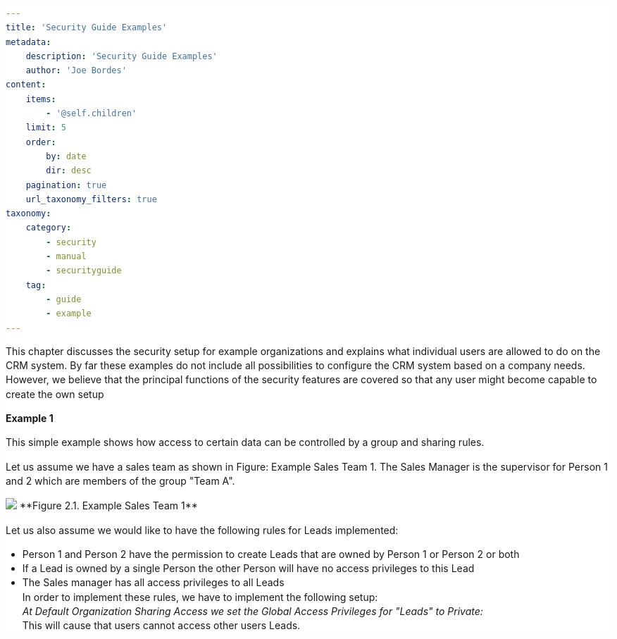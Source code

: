 ```yaml
---
title: 'Security Guide Examples'
metadata:
    description: 'Security Guide Examples'
    author: 'Joe Bordes'
content:
    items:
        - '@self.children'
    limit: 5
    order:
        by: date
        dir: desc
    pagination: true
    url_taxonomy_filters: true
taxonomy:
    category:
        - security
        - manual
        - securityguide
    tag:
        - guide
        - example
---
```


This chapter discusses the security setup for example organizations and
explains what individual users are allowed to do on the CRM system. By
far these examples do not include all possibilities to configure the CRM
system based on a company needs. However, we believe that the principal
functions of the security features are covered so that any user might
become capable to create the own setup

**Example 1**

This simple example shows how access to certain data can be controlled by a group and sharing rules.

Let us assume we have a sales team as shown in Figure: Example Sales Team 1. The Sales Manager is the supervisor for Person 1 and 2 which are members of the group "Team A".

<img src="/en/adminmanual/securityguide/sampleteam1.png" class="align-center" />
**Figure 2.1. Example Sales Team 1**

Let us also assume we would like to have the following rules for Leads
implemented:

-   Person 1 and Person 2 have the permission to create Leads that are
    owned by Person 1 or Person 2 or both
-   If a Lead is owned by a single Person the other Person will have no
    access privileges to this Lead
-   The Sales manager has all access privileges to all Leads  
    In order to implement these rules, we have to implement the
    following setup:  
    *At Default Organization Sharing Access we set the Global Access
    Privileges for "Leads" to Private:*  
    This will cause that users cannot access other users Leads.
